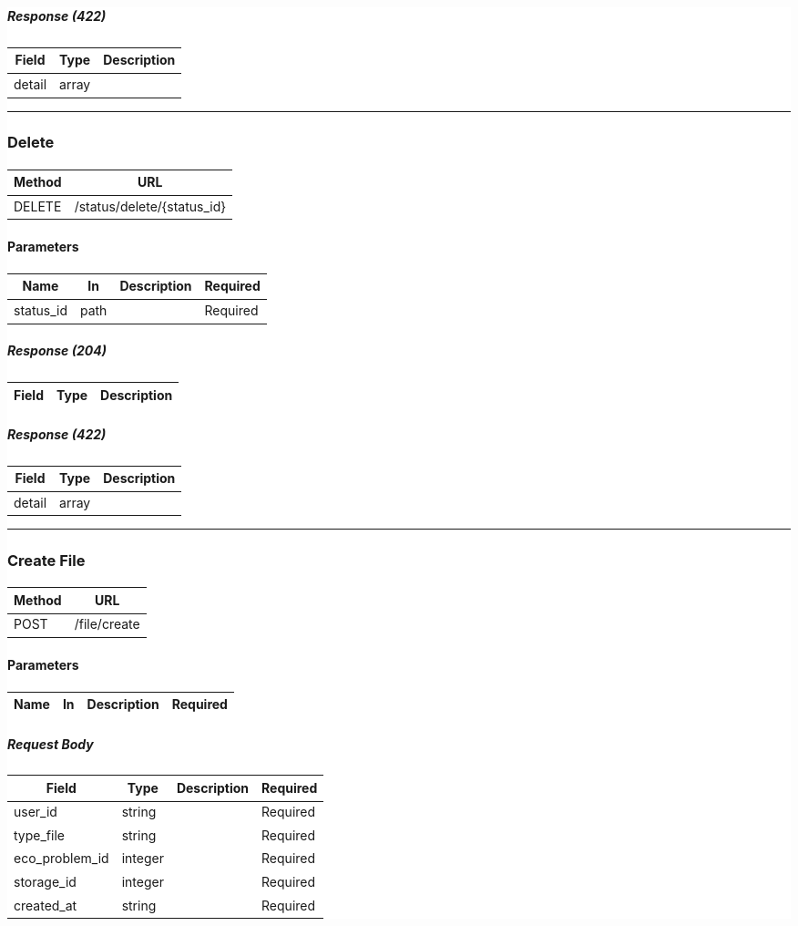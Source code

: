 ##### Response (422)
| Field | Type | Description |
|-------|------|-------------|
| detail | array |  |

---

### Delete




| Method | URL |
|--------|-----|
| DELETE | /status/delete/{status_id} |

#### Parameters
| Name | In | Description | Required |
|------|----|-------------|----------|
| status_id | path |  | Required |

##### Response (204)
| Field | Type | Description |
|-------|------|-------------|

##### Response (422)
| Field | Type | Description |
|-------|------|-------------|
| detail | array |  |

---

### Create File




| Method | URL |
|--------|-----|
| POST | /file/create |

#### Parameters
| Name | In | Description | Required |
|------|----|-------------|----------|

##### Request Body
| Field | Type | Description | Required |
|-------|------|-------------|----------|
| user_id | string |  | Required |
| type_file | string |  | Required |
| eco_problem_id | integer |  | Required |
| storage_id | integer |  | Required |
| created_at | string |  | Required |
